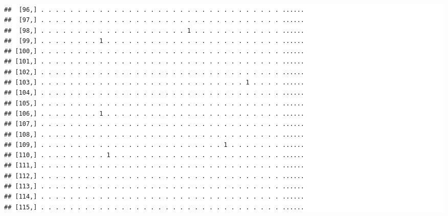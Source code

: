     ##  [96,] . . . . . . . . . . . . . . . . . . . . . . . . . . . . . . . . . ......
    ##  [97,] . . . . . . . . . . . . . . . . . . . . . . . . . . . . . . . . . ......
    ##  [98,] . . . . . . . . . . . . . . . . . . . . 1 . . . . . . . . . . . . ......
    ##  [99,] . . . . . . . . 1 . . . . . . . . . . . . . . . . . . . . . . . . ......
    ## [100,] . . . . . . . . . . . . . . . . . . . . . . . . . . . . . . . . . ......
    ## [101,] . . . . . . . . . . . . . . . . . . . . . . . . . . . . . . . . . ......
    ## [102,] . . . . . . . . . . . . . . . . . . . . . . . . . . . . . . . . . ......
    ## [103,] . . . . . . . . . . . . . . . . . . . . . . . . . . . . 1 . . . . ......
    ## [104,] . . . . . . . . . . . . . . . . . . . . . . . . . . . . . . . . . ......
    ## [105,] . . . . . . . . . . . . . . . . . . . . . . . . . . . . . . . . . ......
    ## [106,] . . . . . . . . 1 . . . . . . . . . . . . . . . . . . . . . . . . ......
    ## [107,] . . . . . . . . . . . . . . . . . . . . . . . . . . . . . . . . . ......
    ## [108,] . . . . . . . . . . . . . . . . . . . . . . . . . . . . . . . . . ......
    ## [109,] . . . . . . . . . . . . . . . . . . . . . . . . . 1 . . . . . . . ......
    ## [110,] . . . . . . . . . 1 . . . . . . . . . . . . . . . . . . . . . . . ......
    ## [111,] . . . . . . . . . . . . . . . . . . . . . . . . . . . . . . . . . ......
    ## [112,] . . . . . . . . . . . . . . . . . . . . . . . . . . . . . . . . . ......
    ## [113,] . . . . . . . . . . . . . . . . . . . . . . . . . . . . . . . . . ......
    ## [114,] . . . . . . . . . . . . . . . . . . . . . . . . . . . . . . . . . ......
    ## [115,] . . . . . . . . . . . . . . . . . . . . . . . . . . . . . . . . . ......